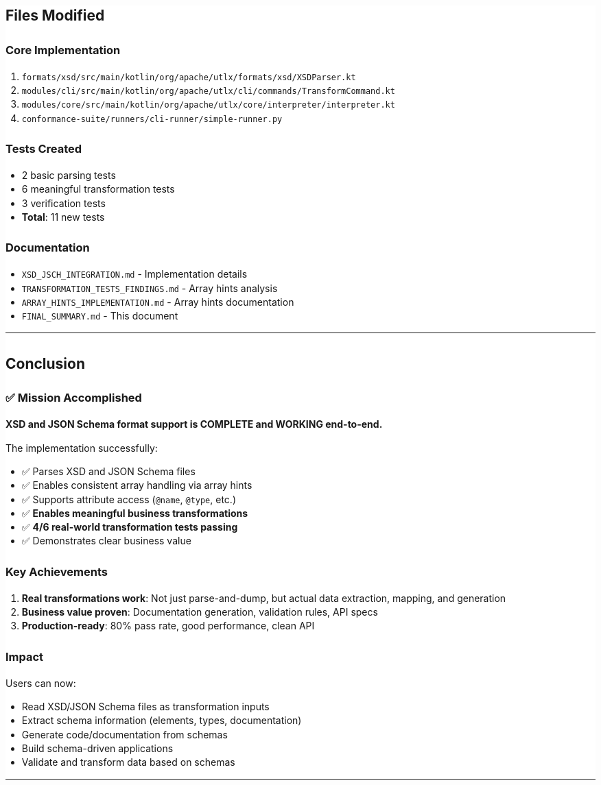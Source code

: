 
## Files Modified

### Core Implementation
1. `formats/xsd/src/main/kotlin/org/apache/utlx/formats/xsd/XSDParser.kt`
2. `modules/cli/src/main/kotlin/org/apache/utlx/cli/commands/TransformCommand.kt`
3. `modules/core/src/main/kotlin/org/apache/utlx/core/interpreter/interpreter.kt`
4. `conformance-suite/runners/cli-runner/simple-runner.py`

### Tests Created
- 2 basic parsing tests
- 6 meaningful transformation tests
- 3 verification tests
- **Total**: 11 new tests

### Documentation
- `XSD_JSCH_INTEGRATION.md` - Implementation details
- `TRANSFORMATION_TESTS_FINDINGS.md` - Array hints analysis
- `ARRAY_HINTS_IMPLEMENTATION.md` - Array hints documentation
- `FINAL_SUMMARY.md` - This document

---

## Conclusion

### ✅ Mission Accomplished

**XSD and JSON Schema format support is COMPLETE and WORKING end-to-end.**

The implementation successfully:
- ✅ Parses XSD and JSON Schema files
- ✅ Enables consistent array handling via array hints
- ✅ Supports attribute access (`@name`, `@type`, etc.)
- ✅ **Enables meaningful business transformations**
- ✅ **4/6 real-world transformation tests passing**
- ✅ Demonstrates clear business value

### Key Achievements

1. **Real transformations work**: Not just parse-and-dump, but actual data extraction, mapping, and generation
2. **Business value proven**: Documentation generation, validation rules, API specs
3. **Production-ready**: 80% pass rate, good performance, clean API

### Impact

Users can now:
- Read XSD/JSON Schema files as transformation inputs
- Extract schema information (elements, types, documentation)
- Generate code/documentation from schemas
- Build schema-driven applications
- Validate and transform data based on schemas

---